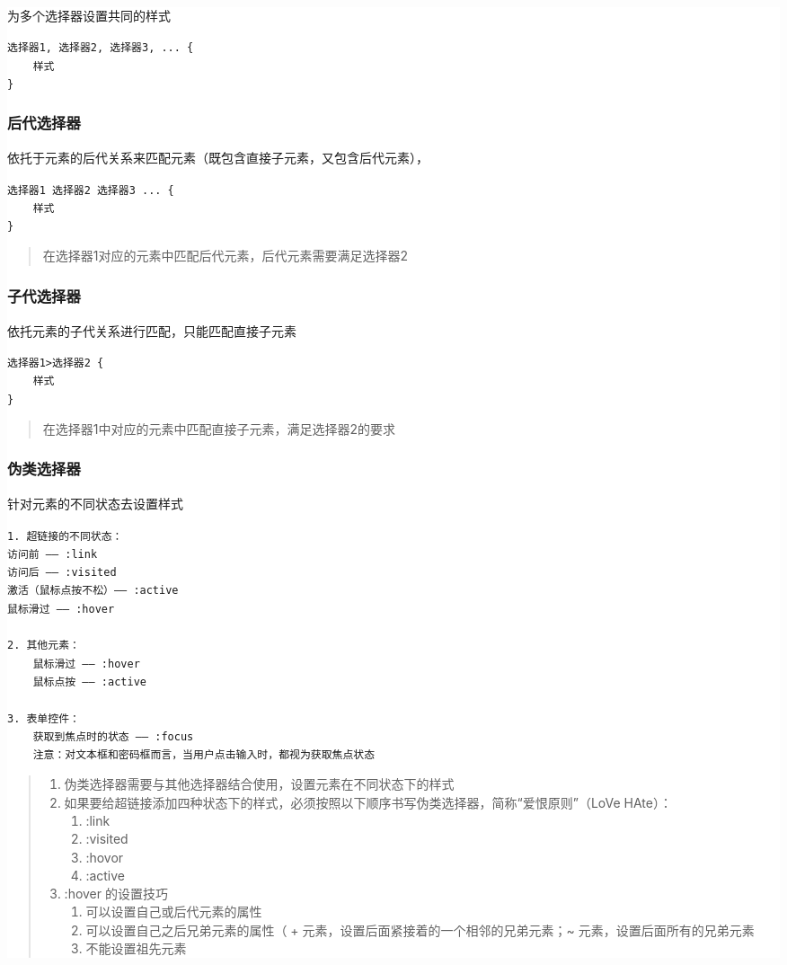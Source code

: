 为多个选择器设置共同的样式

```html
选择器1, 选择器2, 选择器3, ... {
	样式
}
```

### 后代选择器

依托于元素的后代关系来匹配元素（既包含直接子元素，又包含后代元素），

```html
选择器1 选择器2 选择器3 ... {
	样式
}
```

> 在选择器1对应的元素中匹配后代元素，后代元素需要满足选择器2

### 子代选择器

依托元素的子代关系进行匹配，只能匹配直接子元素

```html
选择器1>选择器2 {
	样式
}
```

> 在选择器1中对应的元素中匹配直接子元素，满足选择器2的要求

### 伪类选择器

针对元素的不同状态去设置样式

```html
1. 超链接的不同状态：
访问前 —— :link
访问后 —— :visited
激活（鼠标点按不松）—— :active
鼠标滑过 —— :hover

2. 其他元素：
	鼠标滑过 —— :hover
	鼠标点按 —— :active

3. 表单控件：
	获取到焦点时的状态 —— :focus
	注意：对文本框和密码框而言，当用户点击输入时，都视为获取焦点状态
```

> 1. 伪类选择器需要与其他选择器结合使用，设置元素在不同状态下的样式
> 2. 如果要给超链接添加四种状态下的样式，必须按照以下顺序书写伪类选择器，简称“爱恨原则”（LoVe HAte）：
>    1. :link
>    2. :visited
>    3. :hovor
>    4. :active
> 3. :hover 的设置技巧
>    1. 可以设置自己或后代元素的属性
>    2. 可以设置自己之后兄弟元素的属性（ + 元素，设置后面紧接着的一个相邻的兄弟元素；~ 元素，设置后面所有的兄弟元素
>    3. 不能设置祖先元素
